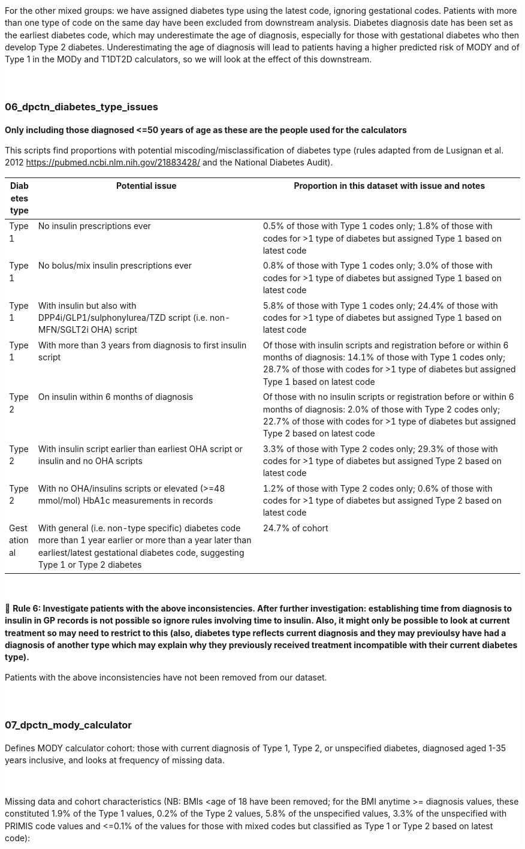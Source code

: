 For the other mixed groups: we have assigned diabetes type using the latest code, ignoring gestational codes. Patients with more than one type of code on the same day have been excluded from downstream analysis. Diabetes diagnosis date has been set as the earliest diabetes code, which may underestimate the age of diagnosis, especially for those with gestational diabetes who then develop Type 2 diabetes. Underestimating the age of diagnosis will lead to patients having a higher predicted risk of MODY and of Type 1 in the MODy and T1DT2D calculators, so we will look at the effect of this downstream.

&nbsp;

### 06_dpctn_diabetes_type_issues

**Only including those diagnosed <=50 years of age as these are the people used for the calculators**

This scripts find proportions with potential miscoding/misclassification of diabetes type (rules adapted from de Lusignan et al. 2012 https://pubmed.ncbi.nlm.nih.gov/21883428/ and the National Diabetes Audit).

| Diabetes type | Potential issue | Proportion in this dataset with issue and notes | 
| ---- | ---- | ---- |
| Type 1 | No insulin prescriptions ever | 0.5% of those with Type 1 codes only; 1.8% of those with codes for >1 type of diabetes but assigned Type 1 based on latest code |
| Type 1 | No bolus/mix insulin prescriptions ever | 0.8% of those with Type 1 codes only; 3.0% of those with codes for >1 type of diabetes but assigned Type 1 based on latest code |
| Type 1 | With insulin but also with DPP4i/GLP1/sulphonylurea/TZD script (i.e. non-MFN/SGLT2i OHA) script | 5.8% of those with Type 1 codes only; 24.4% of those with codes for >1 type of diabetes but assigned Type 1 based on latest code |
| Type 1 | With more than 3 years from diagnosis to first insulin script | Of those with insulin scripts and registration before or within 6 months of diagnosis: 14.1% of those with Type 1 codes only; 28.7% of those with codes for >1 type of diabetes but assigned Type 1 based on latest code |
| Type 2 | On insulin within 6 months of diagnosis | Of those with no insulin scripts or registration before or within 6 months of diagnosis: 2.0% of those with Type 2 codes only; 22.7% of those with codes for >1 type of diabetes but assigned Type 2 based on latest code |
| Type 2 | With insulin script earlier than earliest OHA script or insulin and no OHA scripts | 3.3% of those with Type 2 codes only; 29.3% of those with codes for >1 type of diabetes but assigned Type 2 based on latest code |
| Type 2 | With no OHA/insulins scripts or elevated (>=48 mmol/mol) HbA1c measurements in records | 1.2% of those with Type 2 codes only; 0.6% of those with codes for >1 type of diabetes but assigned Type 2 based on latest code |
| Gestational | With general (i.e. non-type specific) diabetes code more than 1 year earlier or more than a year later than earliest/latest gestational diabetes code, suggesting Type 1 or Type 2 diabetes | 24.7% of cohort |

&nbsp;

🔴 **Rule 6: Investigate patients with the above inconsistencies. After further investigation: establishing time from diagnosis to insulin in GP records is not possible so ignore rules involving time to insulin. Also, it might only be possible to look at current treatment so may need to restrict to this (also, diabetes type reflects current diagnosis and they may previoulsy have had a diagnosis of another type which may explain why they previously received treatment incompatible with their current diabetes type).**

Patients with the above inconsistencies have not been removed from our dataset.

&nbsp;

### 07_dpctn_mody_calculator
Defines MODY calculator cohort: those with current diagnosis of Type 1, Type 2, or unspecified diabetes, diagnosed aged 1-35 years inclusive, and looks at frequency of missing data.

&nbsp;

Missing data and cohort characteristics (NB: BMIs <age of 18 have been removed; for the BMI anytime >= diagnosis values, these constituted 1.9% of the Type 1 values, 0.2% of the Type 2 values, 5.8% of the unspecified values, 3.3% of the unspecified with PRIMIS code values and <=0.1% of the values for those with mixed codes but classified as Type 1 or Type 2 based on latest code):

